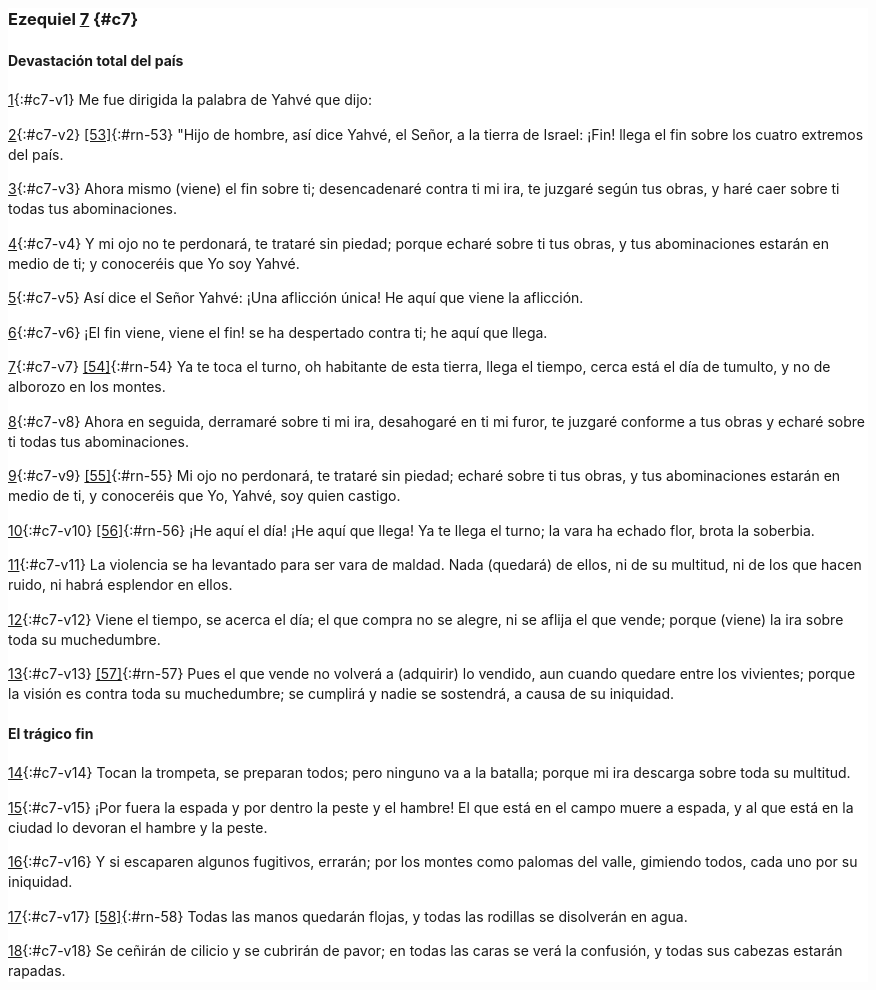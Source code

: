 ### Ezequiel [7](#c7) {#c7}

#### Devastación total del país

[1](#c7-v1){:#c7-v1} Me fue dirigida la palabra de Yahvé que dijo:

[2](#c7-v2){:#c7-v2} [[53]](#n-53){:#rn-53} "Hijo de hombre, así dice Yahvé, el Señor, a la tierra de Israel: ¡Fin! llega el fin sobre los cuatro extremos del país.

[3](#c7-v3){:#c7-v3} Ahora mismo (viene) el fin sobre ti; desencadenaré contra ti mi ira, te juzgaré según tus obras, y haré caer sobre ti todas tus abominaciones.

[4](#c7-v4){:#c7-v4} Y mi ojo no te perdonará, te trataré sin piedad; porque echaré sobre ti tus obras, y tus abominaciones estarán en medio de ti; y conoceréis que Yo soy Yahvé.

[5](#c7-v5){:#c7-v5} Así dice el Señor Yahvé: ¡Una aflicción única! He aquí que viene la aflicción.

[6](#c7-v6){:#c7-v6} ¡El fin viene, viene el fin! se ha despertado contra ti; he aquí que llega.

[7](#c7-v7){:#c7-v7} [[54]](#n-54){:#rn-54} Ya te toca el turno, oh habitante de esta tierra, llega el tiempo, cerca está el día de tumulto, y no de alborozo en los montes.

[8](#c7-v8){:#c7-v8} Ahora en seguida, derramaré sobre ti mi ira, desahogaré en ti mi furor, te juzgaré conforme a tus obras y echaré sobre ti todas tus abominaciones.

[9](#c7-v9){:#c7-v9} [[55]](#n-55){:#rn-55} Mi ojo no perdonará, te trataré sin piedad; echaré sobre ti tus obras, y tus abominaciones estarán en medio de ti, y conoceréis que Yo, Yahvé, soy quien castigo.

[10](#c7-v10){:#c7-v10} [[56]](#n-56){:#rn-56} ¡He aquí el día! ¡He aquí que llega! Ya te llega el turno; la vara ha echado flor, brota la soberbia.

[11](#c7-v11){:#c7-v11} La violencia se ha levantado para ser vara de maldad. Nada (quedará) de ellos, ni de su multitud, ni de los que hacen ruido, ni habrá esplendor en ellos.

[12](#c7-v12){:#c7-v12} Viene el tiempo, se acerca el día; el que compra no se alegre, ni se aflija el que vende; porque (viene) la ira sobre toda su muchedumbre.

[13](#c7-v13){:#c7-v13} [[57]](#n-57){:#rn-57} Pues el que vende no volverá a (adquirir) lo vendido, aun cuando quedare entre los vivientes; porque la visión es contra toda su muchedumbre; se cumplirá y nadie se sostendrá, a causa de su iniquidad.

#### El trágico fin

[14](#c7-v14){:#c7-v14} Tocan la trompeta, se preparan todos; pero ninguno va a la batalla; porque mi ira descarga sobre toda su multitud.

[15](#c7-v15){:#c7-v15} ¡Por fuera la espada y por dentro la peste y el hambre! El que está en el campo muere a espada, y al que está en la ciudad lo devoran el hambre y la peste.

[16](#c7-v16){:#c7-v16} Y si escaparen algunos fugitivos, errarán; por los montes como palomas del valle, gimiendo todos, cada uno por su iniquidad.

[17](#c7-v17){:#c7-v17} [[58]](#n-58){:#rn-58} Todas las manos quedarán flojas, y todas las rodillas se disolverán en agua.

[18](#c7-v18){:#c7-v18} Se ceñirán de cilicio y se cubrirán de pavor; en todas las caras se verá la confusión, y todas sus cabezas estarán rapadas.
